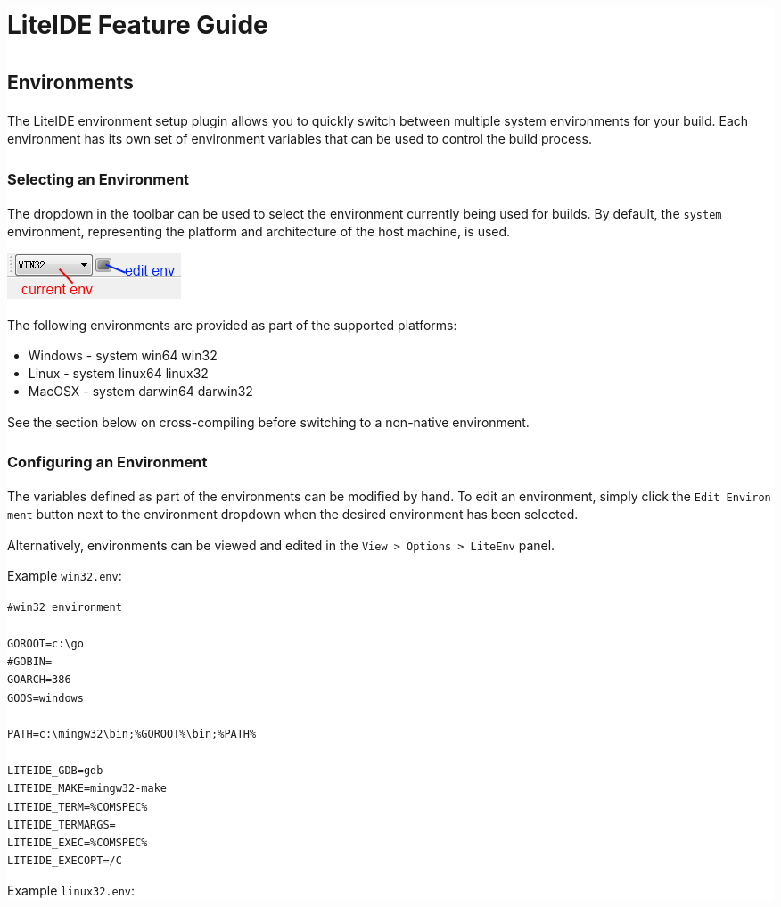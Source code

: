 

# LiteIDE Feature Guide

## Environments
The LiteIDE environment setup plugin allows you to quickly switch between multiple system environments for your build.  Each environment has its own set of environment variables that can be used to control the build process.

### Selecting an Environment
The dropdown in the toolbar can be used to select the environment currently being used for builds.  By default, the `system` environment, representing the platform and architecture of the host machine, is used.

![envselect.png](../images/envselect.png)

The following environments are provided as part of the supported platforms:
* Windows - system win64 win32
* Linux - system linux64 linux32
* MacOSX - system darwin64 darwin32

See the section below on cross-compiling before switching to a non-native environment.

### Configuring an Environment
The variables defined as part of the environments can be modified by hand.  To edit an environment, simply click the `Edit Environment` button next to the environment dropdown when the desired environment has been selected.

Alternatively, environments can be viewed and edited in the `View > Options > LiteEnv` panel.

Example `win32.env`:

    #win32 environment
    
    GOROOT=c:\go
    #GOBIN=
    GOARCH=386
    GOOS=windows
    
    PATH=c:\mingw32\bin;%GOROOT%\bin;%PATH%
    
    LITEIDE_GDB=gdb
    LITEIDE_MAKE=mingw32-make
    LITEIDE_TERM=%COMSPEC%
    LITEIDE_TERMARGS=
    LITEIDE_EXEC=%COMSPEC%
    LITEIDE_EXECOPT=/C


Example `linux32.env`:
